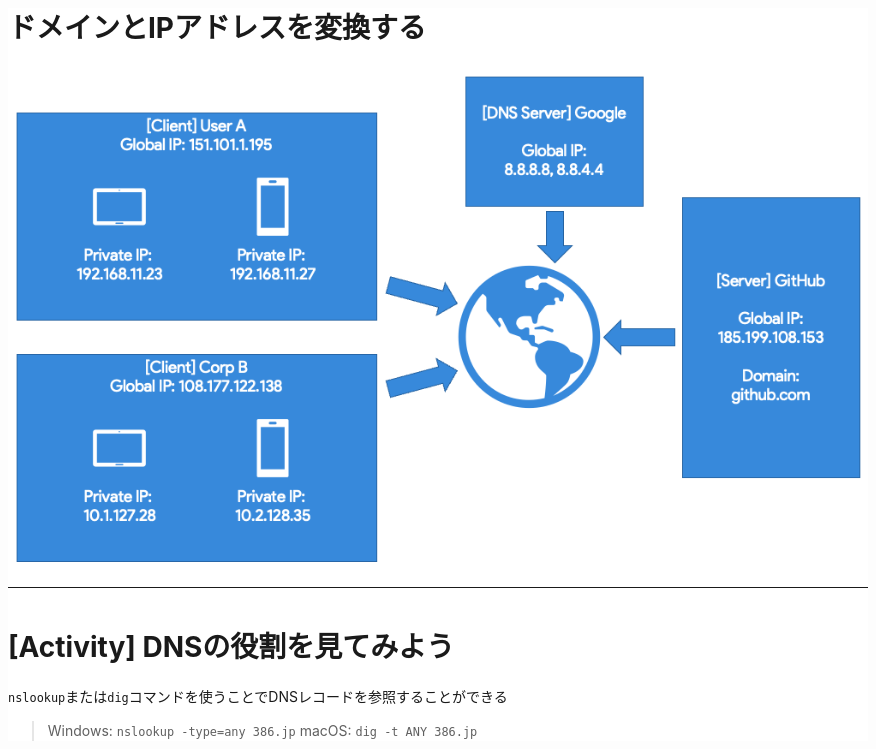 # ドメインとIPアドレスを変換する

![dns_with_real_ip h:500](res/dns_with_real_ip.png)

---

# [Activity] DNSの役割を見てみよう

`nslookup`または`dig`コマンドを使うことでDNSレコードを参照することができる

> Windows: `nslookup -type=any 386.jp`
> macOS: `dig -t ANY 386.jp`


[^1]: https://www.nic.ad.jp/ja/ip/ipv4pool/